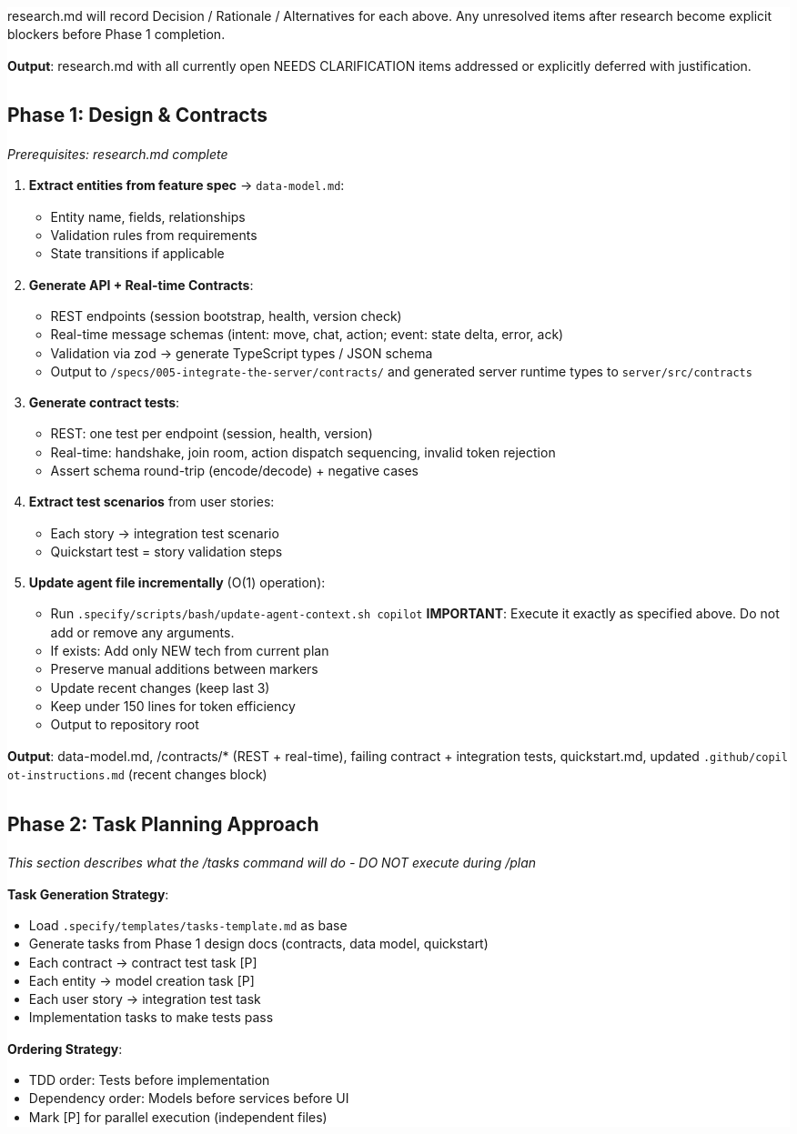 research.md will record Decision / Rationale / Alternatives for each above. Any unresolved items after research become explicit blockers before Phase 1 completion.

**Output**: research.md with all currently open NEEDS CLARIFICATION items addressed or explicitly deferred with justification.

## Phase 1: Design & Contracts
*Prerequisites: research.md complete*

1. **Extract entities from feature spec** → `data-model.md`:
   - Entity name, fields, relationships
   - Validation rules from requirements
   - State transitions if applicable

2. **Generate API + Real-time Contracts**:
   - REST endpoints (session bootstrap, health, version check)
   - Real-time message schemas (intent: move, chat, action; event: state delta, error, ack)
   - Validation via zod → generate TypeScript types / JSON schema
   - Output to `/specs/005-integrate-the-server/contracts/` and generated server runtime types to `server/src/contracts`

3. **Generate contract tests**:
   - REST: one test per endpoint (session, health, version)
   - Real-time: handshake, join room, action dispatch sequencing, invalid token rejection
   - Assert schema round-trip (encode/decode) + negative cases

4. **Extract test scenarios** from user stories:
   - Each story → integration test scenario
   - Quickstart test = story validation steps

5. **Update agent file incrementally** (O(1) operation):
   - Run `.specify/scripts/bash/update-agent-context.sh copilot`
     **IMPORTANT**: Execute it exactly as specified above. Do not add or remove any arguments.
   - If exists: Add only NEW tech from current plan
   - Preserve manual additions between markers
   - Update recent changes (keep last 3)
   - Keep under 150 lines for token efficiency
   - Output to repository root

**Output**: data-model.md, /contracts/* (REST + real-time), failing contract + integration tests, quickstart.md, updated `.github/copilot-instructions.md` (recent changes block)

## Phase 2: Task Planning Approach
*This section describes what the /tasks command will do - DO NOT execute during /plan*

**Task Generation Strategy**:
- Load `.specify/templates/tasks-template.md` as base
- Generate tasks from Phase 1 design docs (contracts, data model, quickstart)
- Each contract → contract test task [P]
- Each entity → model creation task [P] 
- Each user story → integration test task
- Implementation tasks to make tests pass

**Ordering Strategy**:
- TDD order: Tests before implementation 
- Dependency order: Models before services before UI
- Mark [P] for parallel execution (independent files)
